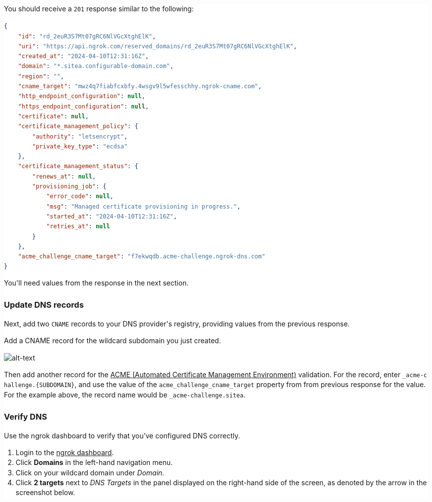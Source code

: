 You should receive a `201` response similar to the following:

```json
{
	"id": "rd_2euR3S7Mt07gRC6NlVGcXtghElK",
	"uri": "https://api.ngrok.com/reserved_domains/rd_2euR3S7Mt07gRC6NlVGcXtghElK",
	"created_at": "2024-04-10T12:31:16Z",
	"domain": "*.sitea.configurable-domain.com",
	"region": "",
	"cname_target": "mwz4q7fiabfcxbfy.4wsgv9l5wfesschhy.ngrok-cname.com",
	"http_endpoint_configuration": null,
	"https_endpoint_configuration": null,
	"certificate": null,
	"certificate_management_policy": {
		"authority": "letsencrypt",
		"private_key_type": "ecdsa"
	},
	"certificate_management_status": {
		"renews_at": null,
		"provisioning_job": {
			"error_code": null,
			"msg": "Managed certificate provisioning in progress.",
			"started_at": "2024-04-10T12:31:16Z",
			"retries_at": null
		}
	},
	"acme_challenge_cname_target": "f7ekwqdb.acme-challenge.ngrok-dns.com"
}
```

You'll need values from the response in the next section.

### Update DNS records

Next, add two `CNAME` records to your DNS provider's registry, providing values from the previous response.

Add a CNAME record for the wildcard subdomain you just created.

![alt-text](img/CNAME-device-gw.png)

Then add another record for the
[ACME (Automated Certificate Management Environment)](https://venafi.com/blog/what-acme-protocol-and-how-has-it-changed-pki/)
validation. For the record, enter `_acme-challenge.{SUBDOMAIN}`, and use the value of the `acme_challenge_cname_target` property from from previous response for the value. For the example above, the record name would be
`_acme-challenge.sitea`.

### Verify DNS

Use the ngrok dashboard to verify that you’ve configured DNS correctly.

1. Login to the [ngrok dashboard](https://dashboard.ngrok.com/).
2. Click **Domains** in the left-hand navigation menu.
3. Click on your wildcard domain under _Domain_.
4. Click **2 targets** next to _DNS Targets_ in the panel displayed on the right-hand side of the screen,
   as denoted by the arrow in the screenshot below.
